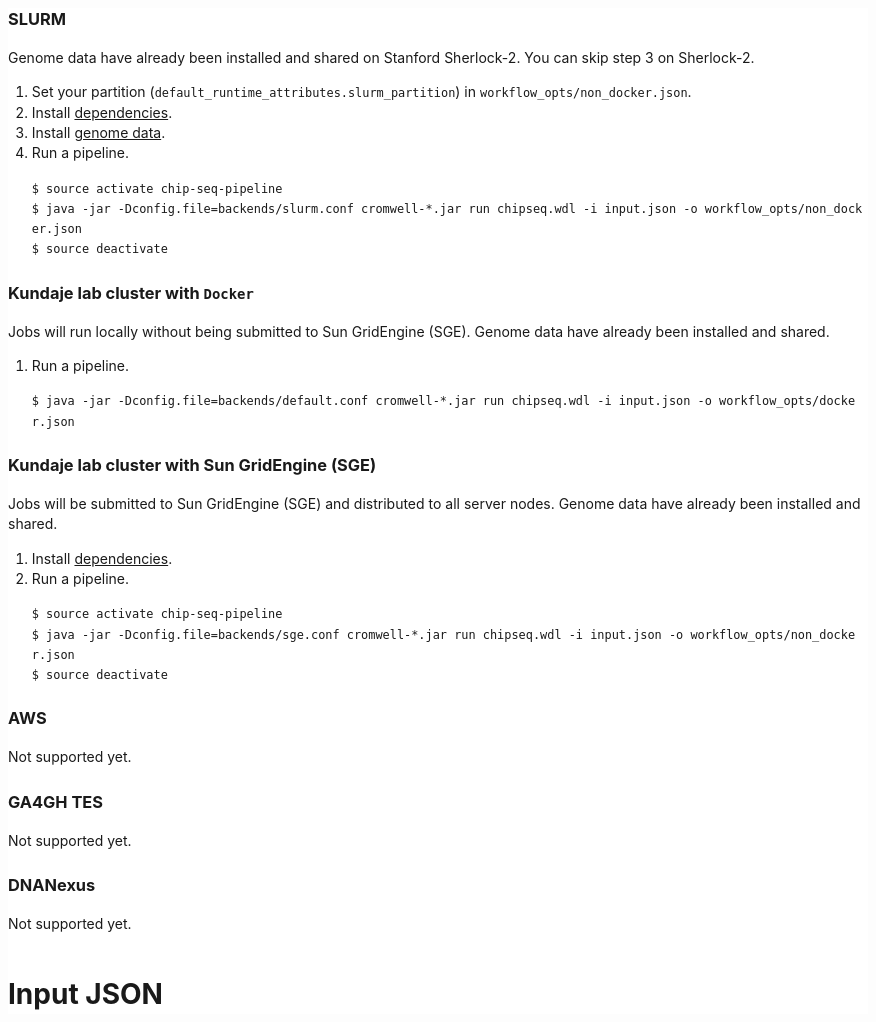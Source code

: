 ### SLURM

Genome data have already been installed and shared on Stanford Sherlock-2. You can skip step 3 on Sherlock-2.
1) Set your partition (`default_runtime_attributes.slurm_partition`) in `workflow_opts/non_docker.json`.
2) Install [dependencies](#dependency-installation).
3) Install [genome data](#genome-data-installation).
4) Run a pipeline.
    ```
    $ source activate chip-seq-pipeline
    $ java -jar -Dconfig.file=backends/slurm.conf cromwell-*.jar run chipseq.wdl -i input.json -o workflow_opts/non_docker.json
    $ source deactivate
    ```

### Kundaje lab cluster with `Docker`

Jobs will run locally without being submitted to Sun GridEngine (SGE). Genome data have already been installed and shared.
1) Run a pipeline. 
    ```
    $ java -jar -Dconfig.file=backends/default.conf cromwell-*.jar run chipseq.wdl -i input.json -o workflow_opts/docker.json
    ```

### Kundaje lab cluster with Sun GridEngine (SGE)

Jobs will be submitted to Sun GridEngine (SGE) and distributed to all server nodes. Genome data have already been installed and shared.
1) Install [dependencies](#dependency-installation).
2) Run a pipeline.
    ```
    $ source activate chip-seq-pipeline
    $ java -jar -Dconfig.file=backends/sge.conf cromwell-*.jar run chipseq.wdl -i input.json -o workflow_opts/non_docker.json
    $ source deactivate
    ```

### AWS

Not supported yet.

### GA4GH TES

Not supported yet.

### DNANexus

Not supported yet.

# Input JSON
